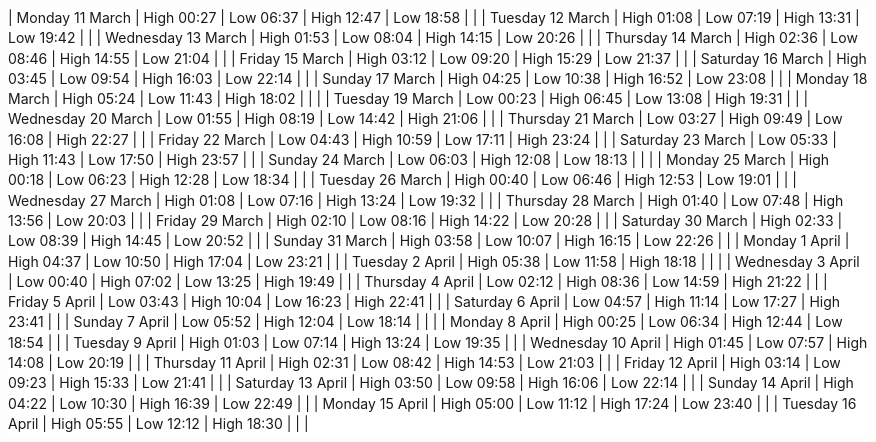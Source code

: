 | Monday 11 March | High 00:27 | Low 06:37 | High 12:47 | Low 18:58 |  |
| Tuesday 12 March | High 01:08 | Low 07:19 | High 13:31 | Low 19:42 |  |
| Wednesday 13 March | High 01:53 | Low 08:04 | High 14:15 | Low 20:26 |  |
| Thursday 14 March | High 02:36 | Low 08:46 | High 14:55 | Low 21:04 |  |
| Friday 15 March | High 03:12 | Low 09:20 | High 15:29 | Low 21:37 |  |
| Saturday 16 March | High 03:45 | Low 09:54 | High 16:03 | Low 22:14 |  |
| Sunday 17 March | High 04:25 | Low 10:38 | High 16:52 | Low 23:08 |  |
| Monday 18 March | High 05:24 | Low 11:43 | High 18:02 |  |  |
| Tuesday 19 March | Low 00:23 | High 06:45 | Low 13:08 | High 19:31 |  |
| Wednesday 20 March | Low 01:55 | High 08:19 | Low 14:42 | High 21:06 |  |
| Thursday 21 March | Low 03:27 | High 09:49 | Low 16:08 | High 22:27 |  |
| Friday 22 March | Low 04:43 | High 10:59 | Low 17:11 | High 23:24 |  |
| Saturday 23 March | Low 05:33 | High 11:43 | Low 17:50 | High 23:57 |  |
| Sunday 24 March | Low 06:03 | High 12:08 | Low 18:13 |  |  |
| Monday 25 March | High 00:18 | Low 06:23 | High 12:28 | Low 18:34 |  |
| Tuesday 26 March | High 00:40 | Low 06:46 | High 12:53 | Low 19:01 |  |
| Wednesday 27 March | High 01:08 | Low 07:16 | High 13:24 | Low 19:32 |  |
| Thursday 28 March | High 01:40 | Low 07:48 | High 13:56 | Low 20:03 |  |
| Friday 29 March | High 02:10 | Low 08:16 | High 14:22 | Low 20:28 |  |
| Saturday 30 March | High 02:33 | Low 08:39 | High 14:45 | Low 20:52 |  |
| Sunday 31 March | High 03:58 | Low 10:07 | High 16:15 | Low 22:26 |  |
| Monday 1 April | High 04:37 | Low 10:50 | High 17:04 | Low 23:21 |  |
| Tuesday 2 April | High 05:38 | Low 11:58 | High 18:18 |  |  |
| Wednesday 3 April | Low 00:40 | High 07:02 | Low 13:25 | High 19:49 |  |
| Thursday 4 April | Low 02:12 | High 08:36 | Low 14:59 | High 21:22 |  |
| Friday 5 April | Low 03:43 | High 10:04 | Low 16:23 | High 22:41 |  |
| Saturday 6 April | Low 04:57 | High 11:14 | Low 17:27 | High 23:41 |  |
| Sunday 7 April | Low 05:52 | High 12:04 | Low 18:14 |  |  |
| Monday 8 April | High 00:25 | Low 06:34 | High 12:44 | Low 18:54 |  |
| Tuesday 9 April | High 01:03 | Low 07:14 | High 13:24 | Low 19:35 |  |
| Wednesday 10 April | High 01:45 | Low 07:57 | High 14:08 | Low 20:19 |  |
| Thursday 11 April | High 02:31 | Low 08:42 | High 14:53 | Low 21:03 |  |
| Friday 12 April | High 03:14 | Low 09:23 | High 15:33 | Low 21:41 |  |
| Saturday 13 April | High 03:50 | Low 09:58 | High 16:06 | Low 22:14 |  |
| Sunday 14 April | High 04:22 | Low 10:30 | High 16:39 | Low 22:49 |  |
| Monday 15 April | High 05:00 | Low 11:12 | High 17:24 | Low 23:40 |  |
| Tuesday 16 April | High 05:55 | Low 12:12 | High 18:30 |  |  |